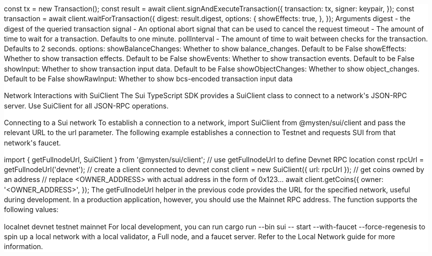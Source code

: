 
const tx = new Transaction();
const result = await client.signAndExecuteTransaction({
	transaction: tx,
	signer: keypair,
});
const transaction = await client.waitForTransaction({
	digest: result.digest,
	options: {
		showEffects: true,
	},
});
Arguments
digest - the digest of the queried transaction
signal - An optional abort signal that can be used to cancel the request
timeout - The amount of time to wait for a transaction. Defaults to one minute.
pollInterval - The amount of time to wait between checks for the transaction. Defaults to 2 seconds.
options:
showBalanceChanges: Whether to show balance_changes. Default to be False
showEffects: Whether to show transaction effects. Default to be False
showEvents: Whether to show transaction events. Default to be False
showInput: Whether to show transaction input data. Default to be False
showObjectChanges: Whether to show object_changes. Default to be False
showRawInput: Whether to show bcs-encoded transaction input data

Network Interactions with SuiClient
The Sui TypeScript SDK provides a SuiClient class to connect to a network's JSON-RPC server. Use SuiClient for all JSON-RPC operations.

Connecting to a Sui network
To establish a connection to a network, import SuiClient from @mysten/sui/client and pass the relevant URL to the url parameter. The following example establishes a connection to Testnet and requests SUI from that network's faucet.


import { getFullnodeUrl, SuiClient } from '@mysten/sui/client';
// use getFullnodeUrl to define Devnet RPC location
const rpcUrl = getFullnodeUrl('devnet');
// create a client connected to devnet
const client = new SuiClient({ url: rpcUrl });
// get coins owned by an address
// replace <OWNER_ADDRESS> with actual address in the form of 0x123...
await client.getCoins({
	owner: '<OWNER_ADDRESS>',
});
The getFullnodeUrl helper in the previous code provides the URL for the specified network, useful during development. In a production application, however, you should use the Mainnet RPC address. The function supports the following values:

localnet
devnet
testnet
mainnet
For local development, you can run cargo run --bin sui -- start --with-faucet --force-regenesis to spin up a local network with a local validator, a Full node, and a faucet server. Refer to the Local Network guide for more information.
